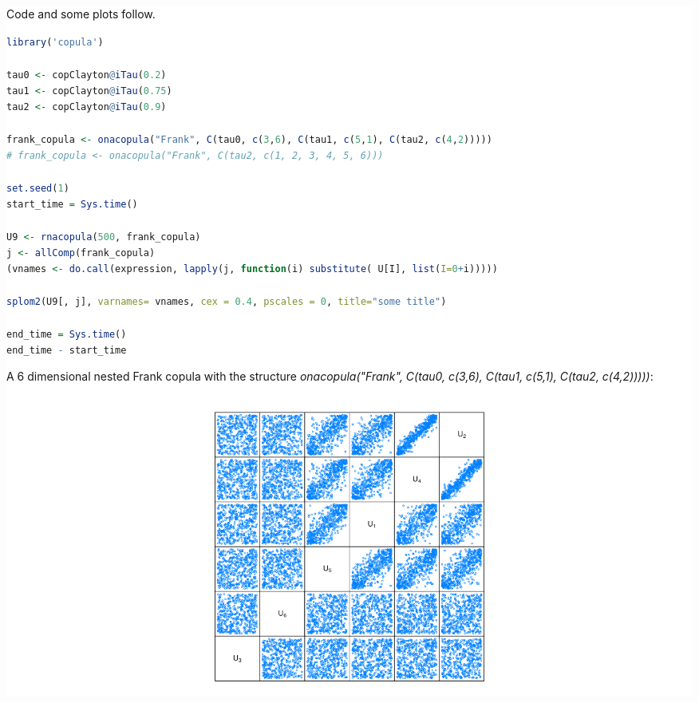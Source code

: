 Code and some plots follow.

```R
library('copula')

tau0 <- copClayton@iTau(0.2)
tau1 <- copClayton@iTau(0.75)
tau2 <- copClayton@iTau(0.9)

frank_copula <- onacopula("Frank", C(tau0, c(3,6), C(tau1, c(5,1), C(tau2, c(4,2)))))
# frank_copula <- onacopula("Frank", C(tau2, c(1, 2, 3, 4, 5, 6)))

set.seed(1)
start_time = Sys.time()

U9 <- rnacopula(500, frank_copula)
j <- allComp(frank_copula)
(vnames <- do.call(expression, lapply(j, function(i) substitute( U[I], list(I=0+i)))))

splom2(U9[, j], varnames= vnames, cex = 0.4, pscales = 0, title="some title")

end_time = Sys.time()
end_time - start_time
```

A 6 dimensional nested Frank copula with the structure *onacopula("Frank", C(tau0, c(3,6), C(tau1, c(5,1), C(tau2, c(4,2)))))*:

<div style="text-align:center;margin:20px 0px">
<img src="/assets/copula_sampling/nested_frank_02_075_09.png" width="400" height="365">
</div>
